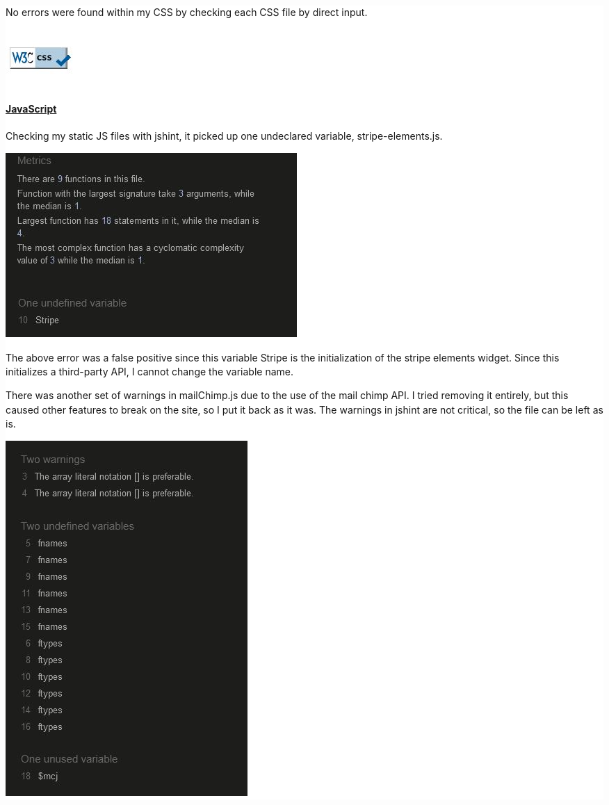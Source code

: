 No errors were found within my CSS by checking each CSS file by direct input.

![CSS validation](docs/validation/css/css-validation.jpg)

#### **[JavaScript](https://jshint.com/)**

Checking my static JS files with jshint, it picked up one undeclared variable, stripe-elements.js.

![jshint](docs/validation/js/stripe-elements.jpg)

The above error was a false positive since this variable Stripe is the initialization of the stripe elements widget. Since this initializes a third-party API, I cannot change the variable name.

There was another set of warnings in mailChimp.js due to the use of the mail chimp API. I tried removing it entirely, but this caused other features to break on the site, so I put it back as it was. The warnings in jshint are not critical, so the file can be left as is.

![jshint](docs/validation/js/mailchimp.JPG)
